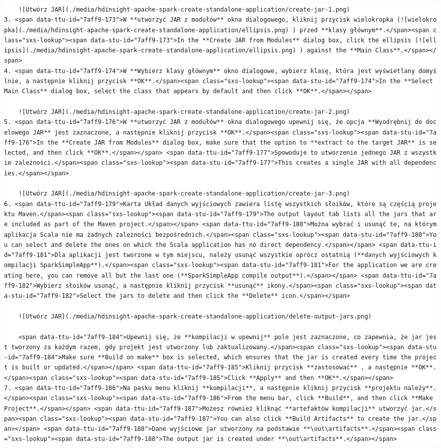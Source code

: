         ![Utwórz JAR](./media/hdinsight-apache-spark-create-standalone-application/create-jar-1.png)
    3. <span data-ttu-id="7aff9-173">W **utworzyć JAR z modułów** okna dialogowego, kliknij przycisk wielokropka (![wielokropka](./media/hdinsight-apache-spark-create-standalone-application/ellipsis.png) ) przed **klasy głównym**.</span><span class="sxs-lookup"><span data-stu-id="7aff9-173">In the **Create JAR from Modules** dialog box, click the ellipsis (![ellipsis](./media/hdinsight-apache-spark-create-standalone-application/ellipsis.png) ) against the **Main Class**.</span></span>
    4. <span data-ttu-id="7aff9-174">W **Wybierz klasy głównym** okno dialogowe, wybierz klasę, która jest wyświetlany domyślnie, a następnie kliknij przycisk **OK**.</span><span class="sxs-lookup"><span data-stu-id="7aff9-174">In the **Select Main Class** dialog box, select the class that appears by default and then click **OK**.</span></span>
       
        ![Utwórz JAR](./media/hdinsight-apache-spark-create-standalone-application/create-jar-2.png)
    5. <span data-ttu-id="7aff9-176">W **utworzyć JAR z modułów** okna dialogowego upewnij się, że opcja **Wyodrębnij do docelowego JAR** jest zaznaczone, a następnie kliknij przycisk **OK**.</span><span class="sxs-lookup"><span data-stu-id="7aff9-176">In the **Create JAR from Modules** dialog box, make sure that the option to **extract to the target JAR** is selected, and then click **OK**.</span></span> <span data-ttu-id="7aff9-177">Spowoduje to utworzenie jednego JAR z wszystkie zależności.</span><span class="sxs-lookup"><span data-stu-id="7aff9-177">This creates a single JAR with all dependencies.</span></span>
       
        ![Utwórz JAR](./media/hdinsight-apache-spark-create-standalone-application/create-jar-3.png)
    6. <span data-ttu-id="7aff9-179">Karta Układ danych wyjściowych zawiera listę wszystkich słoików, które są częścią projektu Maven.</span><span class="sxs-lookup"><span data-stu-id="7aff9-179">The output layout tab lists all the jars that are included as part of the Maven project.</span></span> <span data-ttu-id="7aff9-180">Można wybrać i usunąć te, na którym aplikacja Scala nie ma żadnych zależności bezpośrednich.</span><span class="sxs-lookup"><span data-stu-id="7aff9-180">You can select and delete the ones on which the Scala application has no direct dependency.</span></span> <span data-ttu-id="7aff9-181">Dla aplikacji jest tworzone w tym miejscu, należy usunąć wszystkie oprócz ostatnią (**danych wyjściowych kompilacji SparkSimpleApp**).</span><span class="sxs-lookup"><span data-stu-id="7aff9-181">For the application we are creating here, you can remove all but the last one (**SparkSimpleApp compile output**).</span></span> <span data-ttu-id="7aff9-182">Wybierz słoików usunąć, a następnie kliknij przycisk **usunąć** ikony.</span><span class="sxs-lookup"><span data-stu-id="7aff9-182">Select the jars to delete and then click the **Delete** icon.</span></span>
       
        ![Utwórz JAR](./media/hdinsight-apache-spark-create-standalone-application/delete-output-jars.png)
       
        <span data-ttu-id="7aff9-184">Upewnij się, że **kompilacji w upewnij** pole jest zaznaczone, co zapewnia, że jar jest tworzony za każdym razem, gdy projekt jest utworzony lub zaktualizowany.</span><span class="sxs-lookup"><span data-stu-id="7aff9-184">Make sure **Build on make** box is selected, which ensures that the jar is created every time the project is built or updated.</span></span> <span data-ttu-id="7aff9-185">Kliknij przycisk **zastosować** , a następnie **OK**.</span><span class="sxs-lookup"><span data-stu-id="7aff9-185">Click **Apply** and then **OK**.</span></span>
    7. <span data-ttu-id="7aff9-186">Na pasku menu kliknij **kompilacji**, a następnie kliknij przycisk **projektu należy**.</span><span class="sxs-lookup"><span data-stu-id="7aff9-186">From the menu bar, click **Build**, and then click **Make Project**.</span></span> <span data-ttu-id="7aff9-187">Możesz również kliknąć **artefaktów kompilacji** utworzyć jar.</span><span class="sxs-lookup"><span data-stu-id="7aff9-187">You can also click **Build Artifacts** to create the jar.</span></span> <span data-ttu-id="7aff9-188">Dane wyjściowe jar utworzony na podstawie **\out\artifacts**.</span><span class="sxs-lookup"><span data-stu-id="7aff9-188">The output jar is created under **\out\artifacts**.</span></span>
       